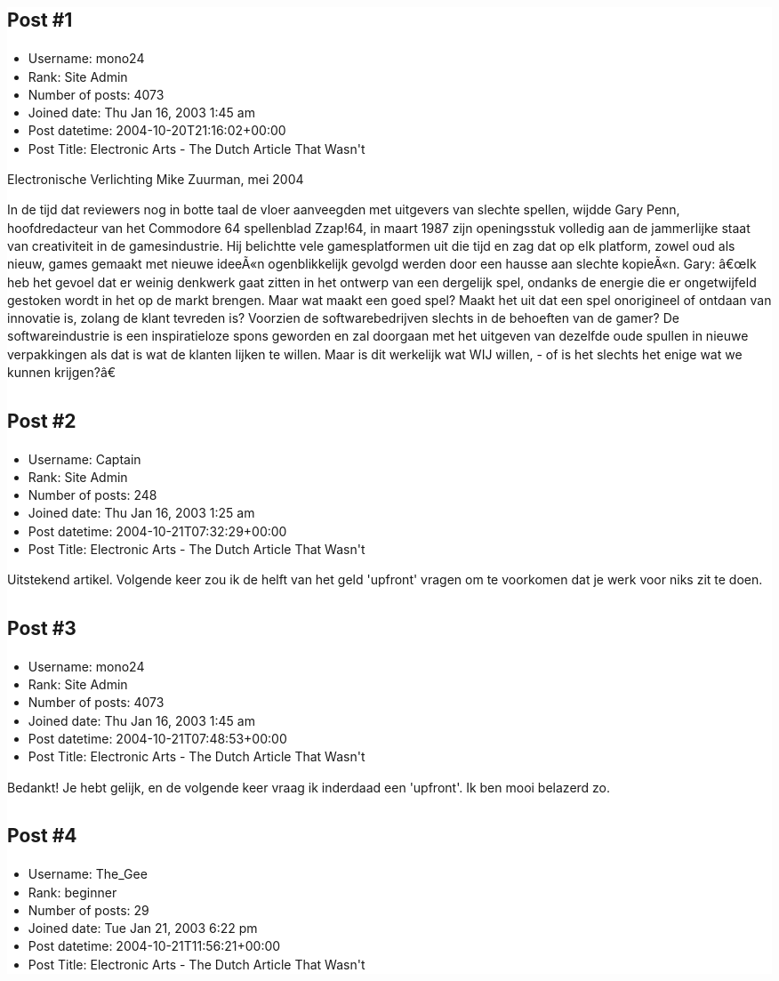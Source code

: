 ## Post #1
- Username: mono24
- Rank: Site Admin
- Number of posts: 4073
- Joined date: Thu Jan 16, 2003 1:45 am
- Post datetime: 2004-10-20T21:16:02+00:00
- Post Title: Electronic Arts - The Dutch Article That Wasn't

Electronische Verlichting 
Mike Zuurman, mei 2004

In de tijd dat reviewers nog in botte taal de vloer aanveegden met uitgevers van slechte spellen, wijdde Gary Penn, hoofdredacteur van het Commodore 64 spellenblad Zzap!64, in maart 1987 zijn openingsstuk volledig aan de jammerlijke staat van creativiteit in de gamesindustrie. Hij belichtte vele gamesplatformen uit die tijd en zag dat op elk platform, zowel oud als nieuw, games gemaakt met nieuwe ideeÃ«n ogenblikkelijk gevolgd werden door een hausse aan slechte kopieÃ«n. Gary: â€œIk heb het gevoel dat er weinig denkwerk gaat zitten in het ontwerp van een dergelijk spel, ondanks de energie die er ongetwijfeld gestoken wordt in het op de markt brengen. Maar wat maakt een goed spel? Maakt het uit dat een spel onorigineel of ontdaan van innovatie is, zolang de klant tevreden is? Voorzien de softwarebedrijven slechts in de behoeften van de gamer? De softwareindustrie is een inspiratieloze spons geworden en zal doorgaan met het uitgeven van dezelfde oude spullen in nieuwe verpakkingen als dat is wat de klanten lijken te willen. Maar is dit werkelijk wat WIJ willen, - of is het slechts het enige wat we kunnen krijgen?â€
## Post #2
- Username: Captain
- Rank: Site Admin
- Number of posts: 248
- Joined date: Thu Jan 16, 2003 1:25 am
- Post datetime: 2004-10-21T07:32:29+00:00
- Post Title: Electronic Arts - The Dutch Article That Wasn't

Uitstekend artikel. Volgende keer zou ik de helft van het geld 'upfront' vragen om te voorkomen dat je werk voor niks zit te doen.
## Post #3
- Username: mono24
- Rank: Site Admin
- Number of posts: 4073
- Joined date: Thu Jan 16, 2003 1:45 am
- Post datetime: 2004-10-21T07:48:53+00:00
- Post Title: Electronic Arts - The Dutch Article That Wasn't

Bedankt!   Je hebt gelijk, en de volgende keer vraag ik inderdaad een 'upfront'. Ik ben mooi belazerd zo.
## Post #4
- Username: The_Gee
- Rank: beginner
- Number of posts: 29
- Joined date: Tue Jan 21, 2003 6:22 pm
- Post datetime: 2004-10-21T11:56:21+00:00
- Post Title: Electronic Arts - The Dutch Article That Wasn't
